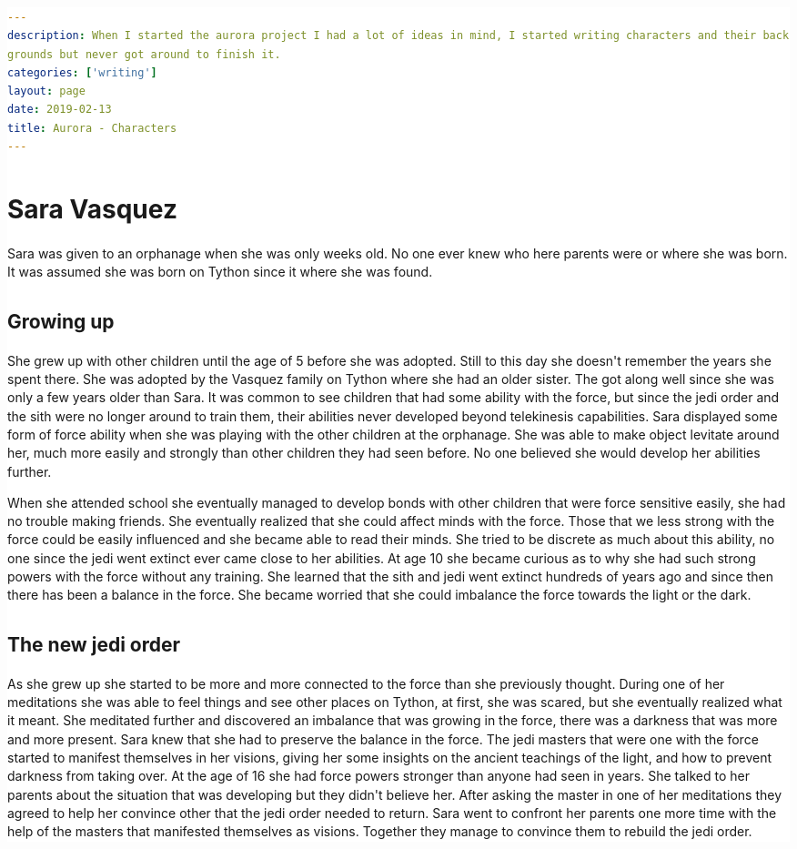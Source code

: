 ```yaml
---
description: When I started the aurora project I had a lot of ideas in mind, I started writing characters and their backgrounds but never got around to finish it.
categories: ['writing']
layout: page
date: 2019-02-13
title: Aurora - Characters
---
```


# Sara Vasquez

Sara was given to an orphanage when she was only weeks old. No one ever knew who here parents were or where she was born. It was assumed she was born on Tython since it where she was found.

## Growing up

She grew up with other children until the age of 5 before she was adopted. Still to this day she doesn't remember the years she spent there. She was adopted by the Vasquez family on Tython where she had an older sister. The got along well since she was only a few years older than Sara. It was common to see children that had some ability with the force, but since the jedi order and the sith were no longer around to train them, their abilities never developed beyond telekinesis capabilities. Sara displayed some form of force ability when she was playing with the other children at the orphanage. She was able to make object levitate around her, much more easily and strongly than other children they had seen before. No one believed she would develop her abilities further.

When she attended school she eventually managed to develop bonds with other children that were force sensitive easily, she had no trouble making friends. She eventually realized that she could affect minds with the force. Those that we less strong with the force could be easily influenced and she became able to read their minds. She tried to be discrete as much about this ability, no one since the jedi went extinct ever came close to her abilities. At age 10 she became curious as to why she had such strong powers with the force without any training. She learned that the sith and jedi went extinct hundreds of years ago and since then there has been a balance in the force. She became worried that she could imbalance the force towards the light or the dark.

## The new jedi order

As she grew up she started to be more and more connected to the force than she previously thought. During one of her meditations she was able to feel things and see other places on Tython, at first, she was scared, but she eventually realized what it meant. She meditated further and discovered an imbalance that was growing in the force, there was a darkness that was more and more present. Sara knew that she had to preserve the balance in the force. The jedi masters that were one with the force started to manifest themselves in her visions, giving her some insights on the ancient teachings of the light, and how to prevent darkness from taking over. At the age of 16 she had force powers stronger than anyone had seen in years. She talked to her parents about the situation that was developing but they didn't believe her. After asking the master in one of her meditations they agreed to help her convince other that the jedi order needed to return. Sara went to confront her parents one more time with the help of the masters that manifested themselves as visions. Together they manage to convince them to rebuild the jedi order.
